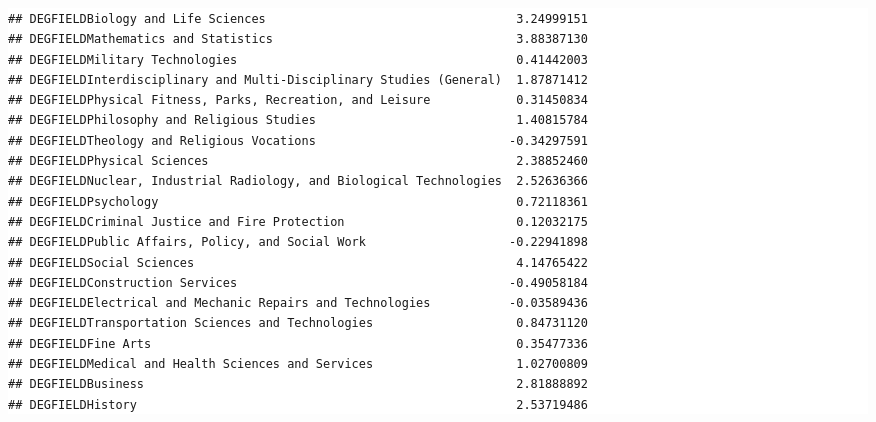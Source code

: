     ## DEGFIELDBiology and Life Sciences                                   3.24999151
    ## DEGFIELDMathematics and Statistics                                  3.88387130
    ## DEGFIELDMilitary Technologies                                       0.41442003
    ## DEGFIELDInterdisciplinary and Multi-Disciplinary Studies (General)  1.87871412
    ## DEGFIELDPhysical Fitness, Parks, Recreation, and Leisure            0.31450834
    ## DEGFIELDPhilosophy and Religious Studies                            1.40815784
    ## DEGFIELDTheology and Religious Vocations                           -0.34297591
    ## DEGFIELDPhysical Sciences                                           2.38852460
    ## DEGFIELDNuclear, Industrial Radiology, and Biological Technologies  2.52636366
    ## DEGFIELDPsychology                                                  0.72118361
    ## DEGFIELDCriminal Justice and Fire Protection                        0.12032175
    ## DEGFIELDPublic Affairs, Policy, and Social Work                    -0.22941898
    ## DEGFIELDSocial Sciences                                             4.14765422
    ## DEGFIELDConstruction Services                                      -0.49058184
    ## DEGFIELDElectrical and Mechanic Repairs and Technologies           -0.03589436
    ## DEGFIELDTransportation Sciences and Technologies                    0.84731120
    ## DEGFIELDFine Arts                                                   0.35477336
    ## DEGFIELDMedical and Health Sciences and Services                    1.02700809
    ## DEGFIELDBusiness                                                    2.81888892
    ## DEGFIELDHistory                                                     2.53719486
